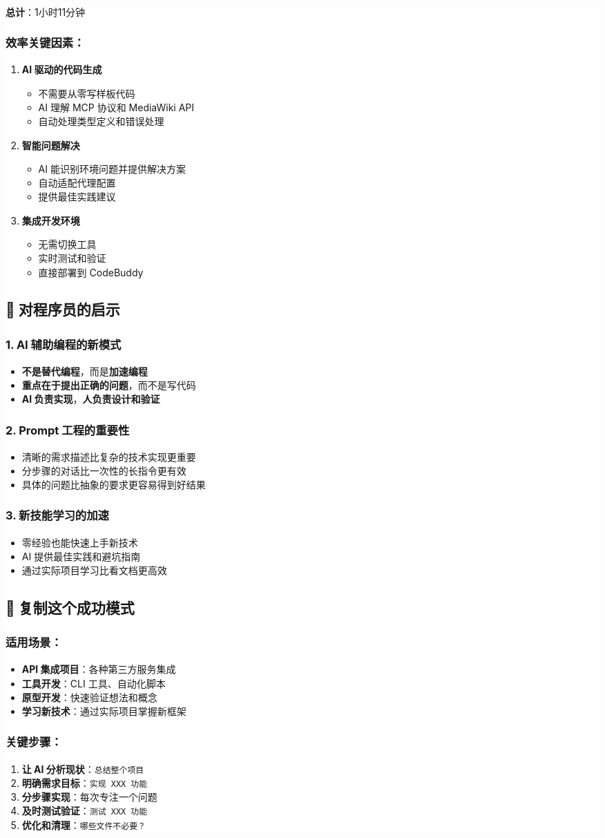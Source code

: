 **总计**：1小时11分钟

### 效率关键因素：

1. **AI 驱动的代码生成**
   - 不需要从零写样板代码
   - AI 理解 MCP 协议和 MediaWiki API
   - 自动处理类型定义和错误处理

2. **智能问题解决**
   - AI 能识别环境问题并提供解决方案
   - 自动适配代理配置
   - 提供最佳实践建议

3. **集成开发环境**
   - 无需切换工具
   - 实时测试和验证
   - 直接部署到 CodeBuddy

## 🎯 对程序员的启示

### 1. AI 辅助编程的新模式
- **不是替代编程**，而是**加速编程**
- **重点在于提出正确的问题**，而不是写代码
- **AI 负责实现**，**人负责设计和验证**

### 2. Prompt 工程的重要性
- 清晰的需求描述比复杂的技术实现更重要
- 分步骤的对话比一次性的长指令更有效
- 具体的问题比抽象的要求更容易得到好结果

### 3. 新技能学习的加速
- 零经验也能快速上手新技术
- AI 提供最佳实践和避坑指南
- 通过实际项目学习比看文档更高效

## 🚀 复制这个成功模式

### 适用场景：
- **API 集成项目**：各种第三方服务集成
- **工具开发**：CLI 工具、自动化脚本
- **原型开发**：快速验证想法和概念
- **学习新技术**：通过实际项目掌握新框架

### 关键步骤：
1. **让 AI 分析现状**：`总结整个项目`
2. **明确需求目标**：`实现 XXX 功能`
3. **分步骤实现**：每次专注一个问题
4. **及时测试验证**：`测试 XXX 功能`
5. **优化和清理**：`哪些文件不必要？`
